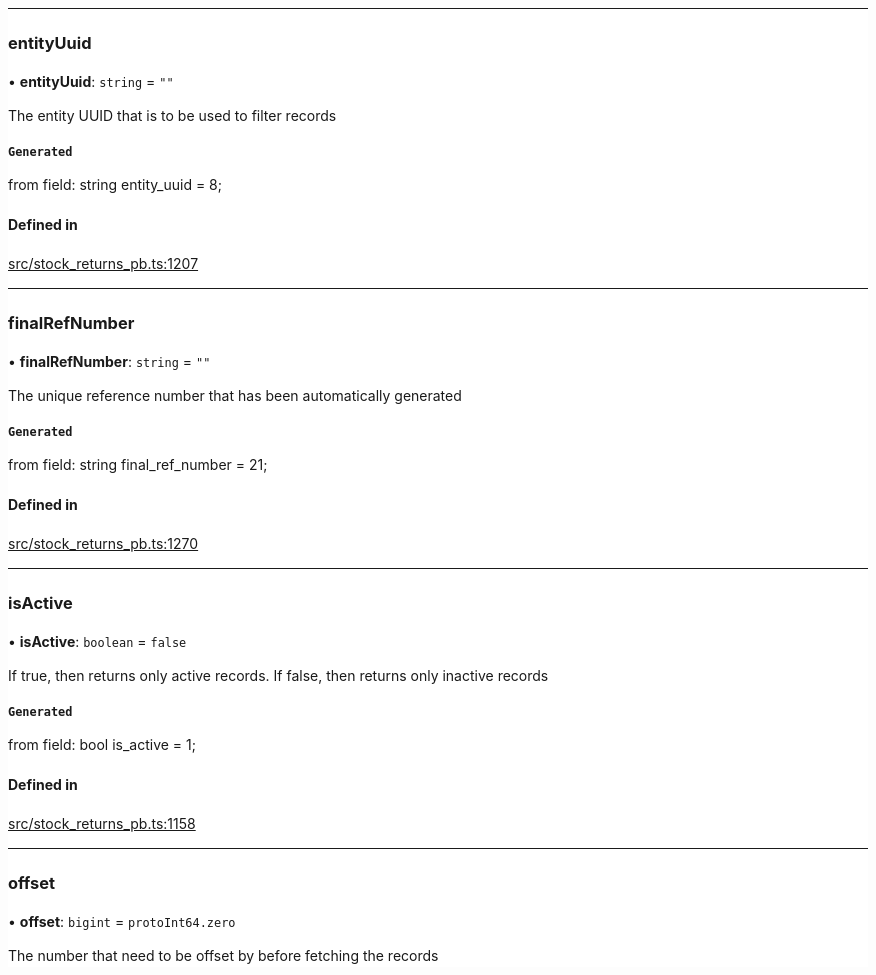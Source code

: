 ___

### entityUuid

• **entityUuid**: `string` = `""`

The entity UUID that is to be used to filter records

**`Generated`**

from field: string entity_uuid = 8;

#### Defined in

[src/stock_returns_pb.ts:1207](https://github.com/Unaxiom/genesis-ts-sdk/blob/a265138/src/stock_returns_pb.ts#L1207)

___

### finalRefNumber

• **finalRefNumber**: `string` = `""`

The unique reference number that has been automatically generated

**`Generated`**

from field: string final_ref_number = 21;

#### Defined in

[src/stock_returns_pb.ts:1270](https://github.com/Unaxiom/genesis-ts-sdk/blob/a265138/src/stock_returns_pb.ts#L1270)

___

### isActive

• **isActive**: `boolean` = `false`

If true, then returns only active records. If false, then returns only inactive records

**`Generated`**

from field: bool is_active = 1;

#### Defined in

[src/stock_returns_pb.ts:1158](https://github.com/Unaxiom/genesis-ts-sdk/blob/a265138/src/stock_returns_pb.ts#L1158)

___

### offset

• **offset**: `bigint` = `protoInt64.zero`

The number that need to be offset by before fetching the records
